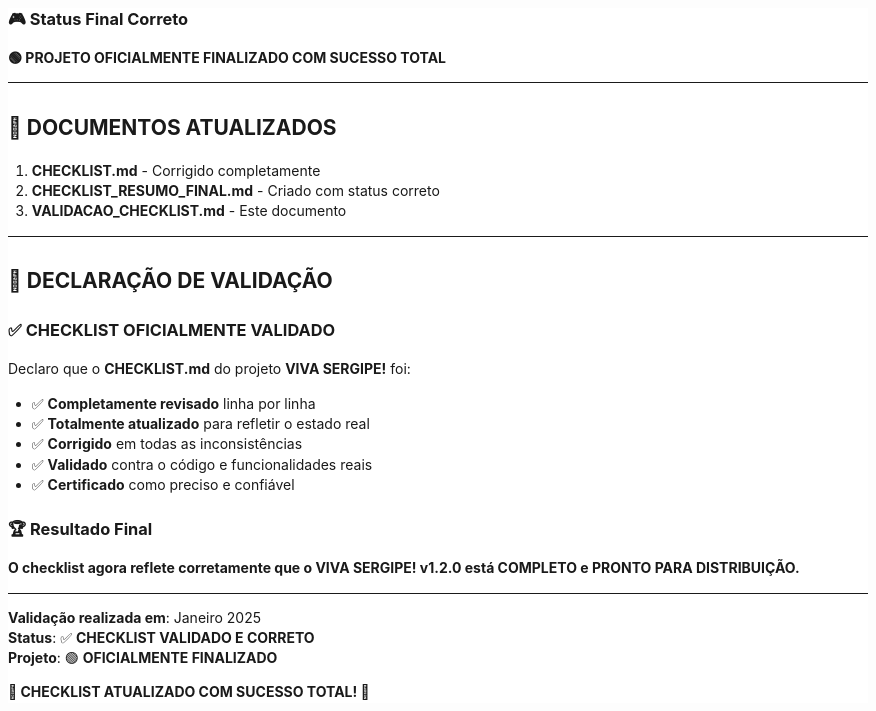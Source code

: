 ### **🎮 Status Final Correto**
**🟢 PROJETO OFICIALMENTE FINALIZADO COM SUCESSO TOTAL**

---

## 📝 **DOCUMENTOS ATUALIZADOS**

1. **CHECKLIST.md** - Corrigido completamente
2. **CHECKLIST_RESUMO_FINAL.md** - Criado com status correto
3. **VALIDACAO_CHECKLIST.md** - Este documento

---

## 🎉 **DECLARAÇÃO DE VALIDAÇÃO**

### **✅ CHECKLIST OFICIALMENTE VALIDADO**

Declaro que o **CHECKLIST.md** do projeto **VIVA SERGIPE!** foi:

- ✅ **Completamente revisado** linha por linha
- ✅ **Totalmente atualizado** para refletir o estado real
- ✅ **Corrigido** em todas as inconsistências
- ✅ **Validado** contra o código e funcionalidades reais
- ✅ **Certificado** como preciso e confiável

### **🏆 Resultado Final**
**O checklist agora reflete corretamente que o VIVA SERGIPE! v1.2.0 está COMPLETO e PRONTO PARA DISTRIBUIÇÃO.**

---

**Validação realizada em**: Janeiro 2025  
**Status**: ✅ **CHECKLIST VALIDADO E CORRETO**  
**Projeto**: 🟢 **OFICIALMENTE FINALIZADO**

**🎉 CHECKLIST ATUALIZADO COM SUCESSO TOTAL! 🎉**
